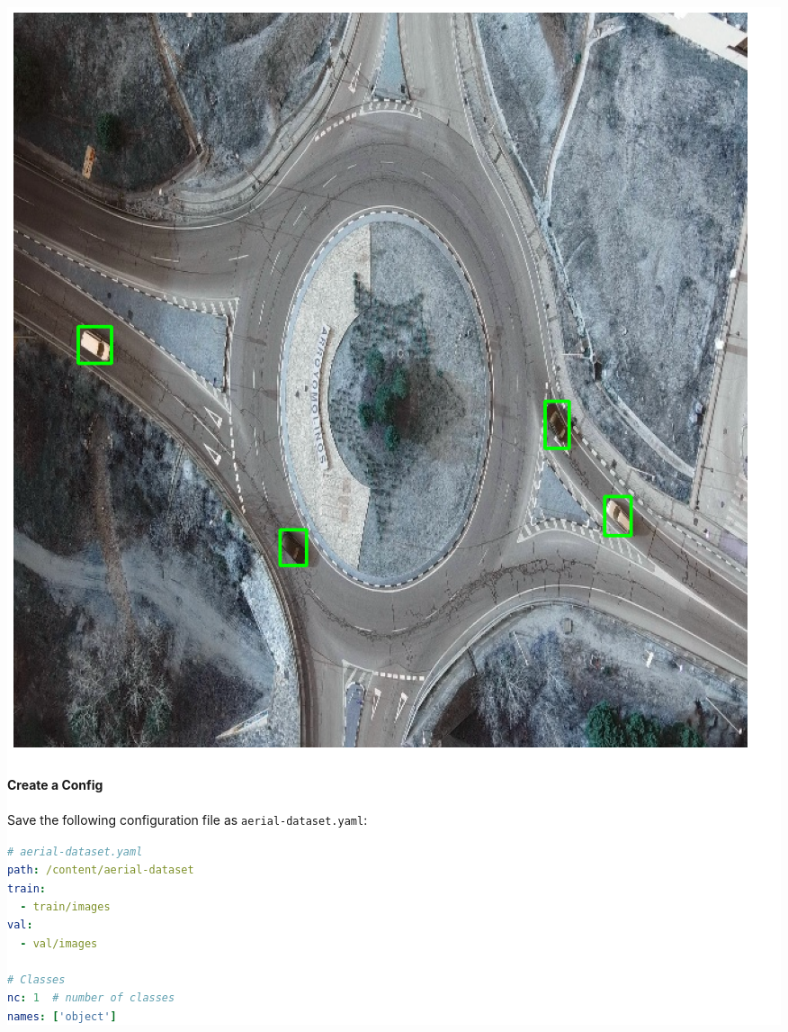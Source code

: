 ![sample-image](images/aerial-data-example.png)

#### Create a Config

Save the following configuration file as `aerial-dataset.yaml`:

```yaml
# aerial-dataset.yaml
path: /content/aerial-dataset
train:
  - train/images
val:
  - val/images

# Classes
nc: 1  # number of classes
names: ['object']
```

